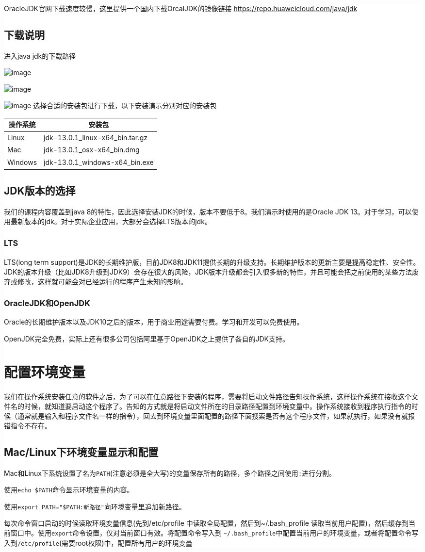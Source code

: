 OracleJDK官网下载速度较慢，这里提供一个国内下载OrcalJDK的镜像链接
https://repo.huaweicloud.com/java/jdk

## 下载说明

进入java jdk的下载路径

![image](http://by-camp.oss-cn-shanghai.aliyuncs.com/wiki/Javase-online/images/jdk_setup_01.png)

![image](http://by-camp.oss-cn-shanghai.aliyuncs.com/wiki/Javase-online/images/jdk_setup_02.png)

![image](http://by-camp.oss-cn-shanghai.aliyuncs.com/wiki/Javase-online/images/jdk_setup_03.png)
选择合适的安装包进行下载，以下安装演示分别对应的安装包 

| 操作系统 | 安装包                          |
| -------- | ------------------------------- |
| Linux    | jdk-13.0.1_linux-x64_bin.tar.gz |
| Mac      | jdk-13.0.1_osx-x64_bin.dmg      |
| Windows  | jdk-13.0.1_windows-x64_bin.exe  |

## JDK版本的选择

我们的课程内容覆盖到java 8的特性，因此选择安装JDK的时候，版本不要低于8。我们演示时使用的是Oracle JDK 13。对于学习，可以使用最新版本的jdk。对于实际企业应用，大部分会选择LTS版本的jdk。

### LTS

LTS(long term support)是JDK的长期维护版，目前JDK8和JDK11提供长期的升级支持。长期维护版本的更新主要是提高稳定性、安全性。JDK的版本升级（比如JDK8升级到JDK9）会存在很大的风险，JDK版本升级都会引入很多新的特性，并且可能会把之前使用的某些方法废弃或修改，这样就可能会对已经运行的程序产生未知的影响。

### OracleJDK和OpenJDK

Oracle的长期维护版本以及JDK10之后的版本，用于商业用途需要付费。学习和开发可以免费使用。

OpenJDK完全免费，实际上还有很多公司包括阿里基于OpenJDK之上提供了各自的JDK支持。

# 配置环境变量

我们在操作系统安装任意的软件之后，为了可以在任意路径下安装的程序，需要将启动文件路径告知操作系统，这样操作系统在接收这个文件名的时候，就知道要启动这个程序了。告知的方式就是将启动文件所在的目录路径配置到环境变量中。操作系统接收到程序执行指令的时候（通常就是输入和程序文件名一样的指令），回去到环境变量里面配置的路径下面搜索是否有这个程序文件，如果就执行，如果没有就报错指令不存在。

## Mac/Linux下环境变量显示和配置

Mac和Linux下系统设置了名为`PATH`(注意必须是全大写)的变量保存所有的路径，多个路径之间使用`:`进行分割。

使用`echo $PATH`命令显示环境变量的内容。

使用`export PATH="$PATH:新路径"`向环境变量里追加新路径。

每次命令窗口启动的时候读取环境变量信息(先到/etc/profile 中读取全局配置，然后到~/.bash_profile 读取当前用户配置)，然后缓存到当前窗口中。使用`export`命令设置，仅对当前窗口有效。将配置命令写入到 `~/.bash_profile`中配置当前用户的环境变量，或者将配置命令写入到`/etc/profile`(需要root权限)中，配置所有用户的环境变量
